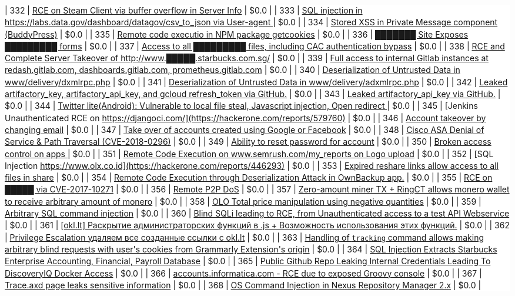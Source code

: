 | 332 | [RCE on Steam Client via buffer overflow in Server Info](https://hackerone.com/reports/470520) | $0.0 |
| 333 | [SQL injection in https://labs.data.gov/dashboard/datagov/csv_to_json via User-agent ](https://hackerone.com/reports/297478) | $0.0 |
| 334 | [Stored XSS in Private Message component (BuddyPress)](https://hackerone.com/reports/487081) | $0.0 |
| 335 | [Remote code executio in  NPM package getcookies](https://hackerone.com/reports/346516) | $0.0 |
| 336 | [███████ Site Exposes █████████ forms](https://hackerone.com/reports/395246) | $0.0 |
| 337 | [Access to all █████████ files, including CAC authentication bypass](https://hackerone.com/reports/429000) | $0.0 |
| 338 | [RCE and Complete Server Takeover of http://www.█████.starbucks.com.sg/](https://hackerone.com/reports/502758) | $0.0 |
| 339 | [Full access to internal Gitlab instances at redash.gitlab.com, dashboards.gitlab.com, prometheus.gitlab.com](https://hackerone.com/reports/498964) | $0.0 |
| 340 | [Deserialization of Untrusted Data in www/delivery/dxmlrpc.php](https://hackerone.com/reports/542670) | $0.0 |
| 341 | [Deserialization of Untrusted Data in www/delivery/adxmlrpc.php](https://hackerone.com/reports/512076) | $0.0 |
| 342 | [Leaked artifactory_key, artifactory_api_key, and gcloud refresh_token via GitHub.](https://hackerone.com/reports/496414) | $0.0 |
| 343 | [Leaked artifactory_api_key via GitHub.](https://hackerone.com/reports/496925) | $0.0 |
| 344 | [Twitter lite(Android): Vulnerable to local file steal, Javascript injection, Open redirect ](https://hackerone.com/reports/499348) | $0.0 |
| 345 | [Jenkins Unauthenticated RCE on https://djangoci.com/](https://hackerone.com/reports/579760) | $0.0 |
| 346 | [Account takeover by changing email](https://hackerone.com/reports/538800) | $0.0 |
| 347 | [Take over of accounts created using Google or Facebook](https://hackerone.com/reports/442901) | $0.0 |
| 348 | [Cisco ASA Denial of Service & Path Traversal (CVE-2018-0296)](https://hackerone.com/reports/378698) | $0.0 |
| 349 | [Ability to reset password for account](https://hackerone.com/reports/322985) | $0.0 |
| 350 | [Broken access control on apps ](https://hackerone.com/reports/491892) | $0.0 |
| 351 | [Remote Code Execution on www.semrush.com/my_reports on Logo upload](https://hackerone.com/reports/403417) | $0.0 |
| 352 | [SQL Injection https://www.olx.co.id](https://hackerone.com/reports/446293) | $0.0 |
| 353 | [Expired reshare links allow access to all files in share](https://hackerone.com/reports/452854) | $0.0 |
| 354 | [Remote Code Execution through Deserialization Attack in OwnBackup app.](https://hackerone.com/reports/562335) | $0.0 |
| 355 | [RCE on █████ via CVE-2017-10271](https://hackerone.com/reports/576887) | $0.0 |
| 356 | [Remote P2P DoS](https://hackerone.com/reports/592200) | $0.0 |
| 357 | [Zero-amount miner TX + RingCT allows monero wallet to receive arbitrary amount of monero](https://hackerone.com/reports/501585) | $0.0 |
| 358 | [OLO Total price manipulation using negative quantities](https://hackerone.com/reports/364843) | $0.0 |
| 359 | [Arbitrary SQL command injection](https://hackerone.com/reports/508487) | $0.0 |
| 360 | [Blind SQLi leading to RCE, from Unauthenticated access to a test API Webservice](https://hackerone.com/reports/592400) | $0.0 |
| 361 | [[okl.lt] Раскрытие администраторских функций в .js + Возможность использования этих функций.](https://hackerone.com/reports/547145) | $0.0 |
| 362 | [Privilege Escalation удаляем все созданные ссылки с okl.lt](https://hackerone.com/reports/478621) | $0.0 |
| 363 | [Handling of `tracking` command allows making arbitrary blind requests with user's cookies from Grammarly Extension's origin](https://hackerone.com/reports/389108) | $0.0 |
| 364 | [SQL Injection Extracts Starbucks Enterprise Accounting, Financial, Payroll Database](https://hackerone.com/reports/531051) | $0.0 |
| 365 | [Public Github Repo Leaking Internal Credentials Leading To DiscoveryIQ Docker Access](https://hackerone.com/reports/631348) | $0.0 |
| 366 | [accounts.informatica.com - RCE due to exposed Groovy console](https://hackerone.com/reports/672243) | $0.0 |
| 367 | [Trace.axd page leaks sensitive information](https://hackerone.com/reports/519418) | $0.0 |
| 368 | [OS Command Injection in Nexus Repository Manager 2.x](https://hackerone.com/reports/654888) | $0.0 |